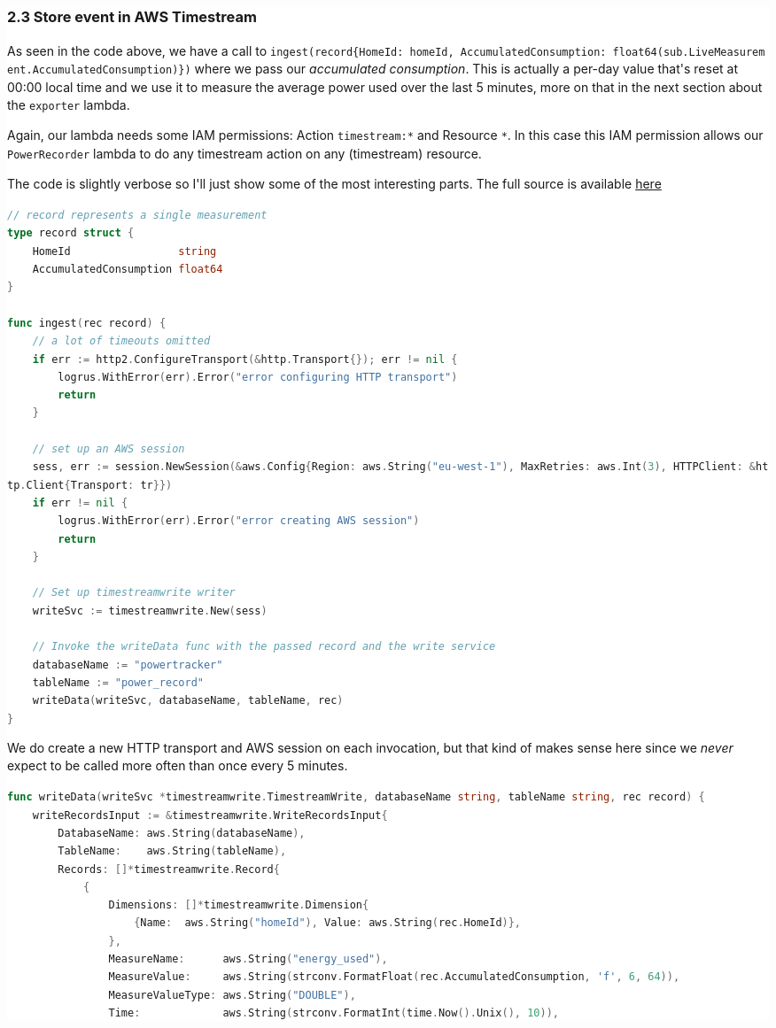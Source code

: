 ### 2.3 Store event in AWS Timestream
As seen in the code above, we have a call to `ingest(record{HomeId: homeId, AccumulatedConsumption: float64(sub.LiveMeasurement.AccumulatedConsumption)})` where we pass our _accumulated consumption_. This is actually a per-day value that's reset at 00:00 local time and we use it to measure the average power used over the last 5 minutes, more on that in the next section about the `exporter` lambda.

Again, our lambda needs some IAM permissions: Action `timestream:*` and Resource `*`. In this case this IAM permission allows our `PowerRecorder` lambda to do any timestream action on any (timestream) resource.

The code is slightly verbose so I'll just show some of the most interesting parts. The full source is available [here](https://github.com/eriklupander/powertracker/blob/main/functions/powerrecorder/ingest.go)

```go
// record represents a single measurement
type record struct {
    HomeId                 string
    AccumulatedConsumption float64
}

func ingest(rec record) {
	// a lot of timeouts omitted 
	if err := http2.ConfigureTransport(&http.Transport{}); err != nil {
		logrus.WithError(err).Error("error configuring HTTP transport")
		return
	}

	// set up an AWS session
	sess, err := session.NewSession(&aws.Config{Region: aws.String("eu-west-1"), MaxRetries: aws.Int(3), HTTPClient: &http.Client{Transport: tr}})
	if err != nil {
		logrus.WithError(err).Error("error creating AWS session")
		return
	}
	
	// Set up timestreamwrite writer
	writeSvc := timestreamwrite.New(sess)

	// Invoke the writeData func with the passed record and the write service
	databaseName := "powertracker"
	tableName := "power_record"
	writeData(writeSvc, databaseName, tableName, rec)
}
```
We do create a new HTTP transport and AWS session on each invocation, but that kind of makes sense here since we _never_ expect to be called more often than once every 5 minutes.

```go
func writeData(writeSvc *timestreamwrite.TimestreamWrite, databaseName string, tableName string, rec record) {
	writeRecordsInput := &timestreamwrite.WriteRecordsInput{
		DatabaseName: aws.String(databaseName),
		TableName:    aws.String(tableName),
		Records: []*timestreamwrite.Record{
			{
				Dimensions: []*timestreamwrite.Dimension{
					{Name:  aws.String("homeId"), Value: aws.String(rec.HomeId)},
				},
				MeasureName:      aws.String("energy_used"),
				MeasureValue:     aws.String(strconv.FormatFloat(rec.AccumulatedConsumption, 'f', 6, 64)),
				MeasureValueType: aws.String("DOUBLE"),
				Time:             aws.String(strconv.FormatInt(time.Now().Unix(), 10)),
```